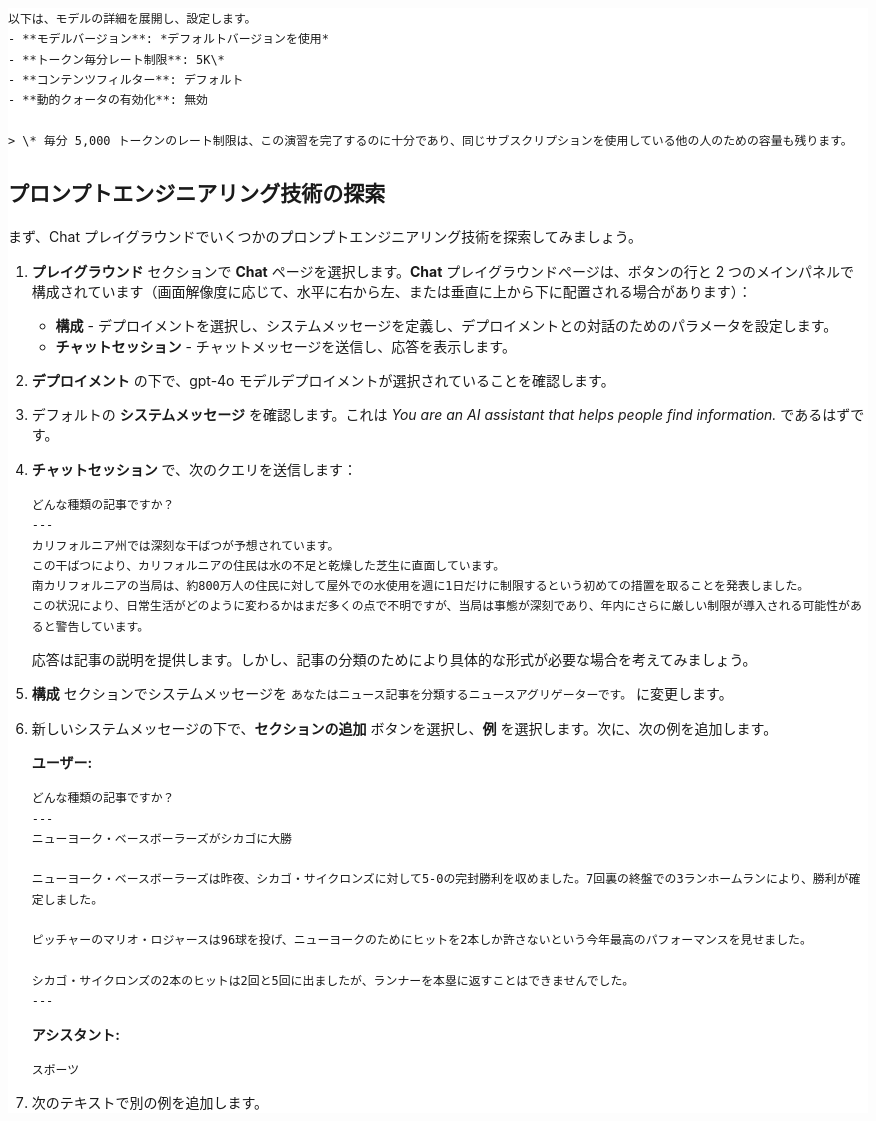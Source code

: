     以下は、モデルの詳細を展開し、設定します。
    - **モデルバージョン**: *デフォルトバージョンを使用*
    - **トークン毎分レート制限**: 5K\*
    - **コンテンツフィルター**: デフォルト
    - **動的クォータの有効化**: 無効

    > \* 毎分 5,000 トークンのレート制限は、この演習を完了するのに十分であり、同じサブスクリプションを使用している他の人のための容量も残ります。

## プロンプトエンジニアリング技術の探索

まず、Chat プレイグラウンドでいくつかのプロンプトエンジニアリング技術を探索してみましょう。

1. **プレイグラウンド** セクションで **Chat** ページを選択します。**Chat** プレイグラウンドページは、ボタンの行と 2 つのメインパネルで構成されています（画面解像度に応じて、水平に右から左、または垂直に上から下に配置される場合があります）：
    - **構成** - デプロイメントを選択し、システムメッセージを定義し、デプロイメントとの対話のためのパラメータを設定します。
    - **チャットセッション** - チャットメッセージを送信し、応答を表示します。

1. **デプロイメント** の下で、gpt-4o モデルデプロイメントが選択されていることを確認します。
1. デフォルトの **システムメッセージ** を確認します。これは *You are an AI assistant that helps people find information.* であるはずです。
1. **チャットセッション** で、次のクエリを送信します：

    ```prompt
    どんな種類の記事ですか？
    ---
    カリフォルニア州では深刻な干ばつが予想されています。
    この干ばつにより、カリフォルニアの住民は水の不足と乾燥した芝生に直面しています。
    南カリフォルニアの当局は、約800万人の住民に対して屋外での水使用を週に1日だけに制限するという初めての措置を取ることを発表しました。
    この状況により、日常生活がどのように変わるかはまだ多くの点で不明ですが、当局は事態が深刻であり、年内にさらに厳しい制限が導入される可能性があると警告しています。
    ```
    応答は記事の説明を提供します。しかし、記事の分類のためにより具体的な形式が必要な場合を考えてみましょう。
1. **構成** セクションでシステムメッセージを `あなたはニュース記事を分類するニュースアグリゲーターです。` に変更します。
1. 新しいシステムメッセージの下で、**セクションの追加** ボタンを選択し、**例** を選択します。次に、次の例を追加します。

    **ユーザー:**

    ```prompt
    どんな種類の記事ですか？
    ---
    ニューヨーク・ベースボーラーズがシカゴに大勝

    ニューヨーク・ベースボーラーズは昨夜、シカゴ・サイクロンズに対して5-0の完封勝利を収めました。7回裏の終盤での3ランホームランにより、勝利が確定しました。

    ピッチャーのマリオ・ロジャースは96球を投げ、ニューヨークのためにヒットを2本しか許さないという今年最高のパフォーマンスを見せました。

    シカゴ・サイクロンズの2本のヒットは2回と5回に出ましたが、ランナーを本塁に返すことはできませんでした。
    ---
    ```
    
   **アシスタント:**

    ```prompt
    スポーツ
    ```
1. 次のテキストで別の例を追加します。
